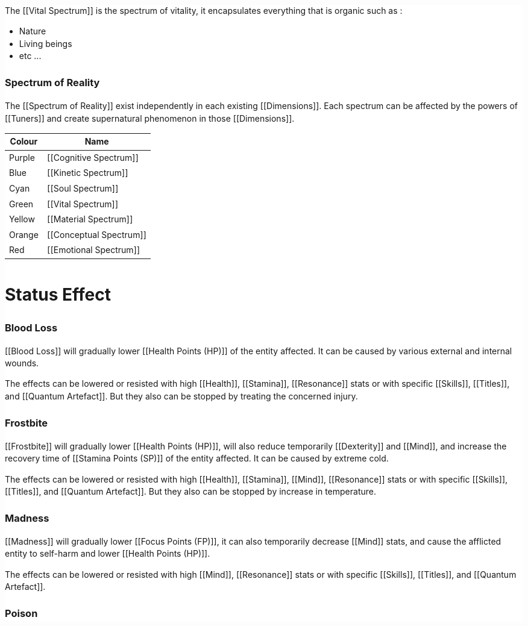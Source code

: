 The [[Vital Spectrum]] is the spectrum of vitality, it encapsulates everything that is organic such as :

- Nature
- Living beings
- etc ...
### Spectrum of Reality

The [[Spectrum of Reality]] exist independently in each existing [[Dimensions]]. Each spectrum can be affected by the powers of [[Tuners]] and create supernatural phenomenon in those [[Dimensions]].

| Colour | Name                    |
| ------ | ----------------------- |
| Purple | [[Cognitive Spectrum]]  |
| Blue   | [[Kinetic Spectrum]]    |
| Cyan   | [[Soul Spectrum]]       |
| Green  | [[Vital Spectrum]]      |
| Yellow | [[Material Spectrum]]   |
| Orange | [[Conceptual Spectrum]] |
| Red    | [[Emotional Spectrum]]  |

# Status Effect
### Blood Loss

[[Blood Loss]] will gradually lower [[Health Points (HP)]] of the entity affected. It can be caused by various external and internal wounds.

The effects can be lowered or resisted with high [[Health]], [[Stamina]], [[Resonance]] stats or with specific [[Skills]], [[Titles]], and [[Quantum Artefact]]. But they also can be stopped by treating the concerned injury. 
### Frostbite

[[Frostbite]] will gradually lower [[Health Points (HP)]], will also reduce temporarily [[Dexterity]] and [[Mind]], and increase the recovery time of [[Stamina Points (SP)]] of the entity affected. It can be caused by extreme cold.

The effects can be lowered or resisted with high [[Health]], [[Stamina]], [[Mind]], [[Resonance]] stats or with specific [[Skills]], [[Titles]], and [[Quantum Artefact]]. But they also can be stopped by increase in temperature.
### Madness

[[Madness]] will gradually lower [[Focus Points (FP)]], it can also temporarily decrease [[Mind]] stats, and cause the afflicted entity to self-harm and lower [[Health Points (HP)]].

The effects can be lowered or resisted with high [[Mind]], [[Resonance]] stats or with specific [[Skills]], [[Titles]], and [[Quantum Artefact]].
### Poison
